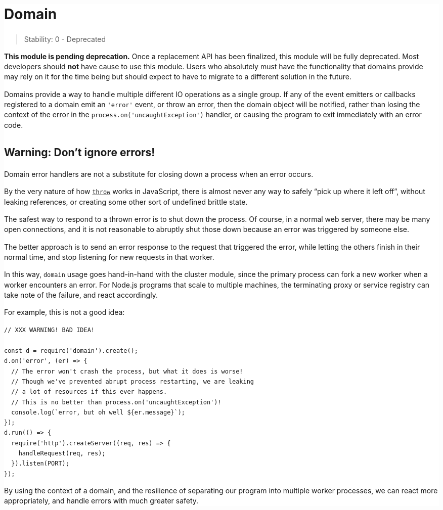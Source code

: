 # Domain

> Stability: 0 - Deprecated

**This module is pending deprecation.** Once a replacement API has been finalized, this module will be fully deprecated. Most developers should **not** have cause to use this module. Users who absolutely must have the functionality that domains provide may rely on it for the time being but should expect to have to migrate to a different solution in the future.

Domains provide a way to handle multiple different IO operations as a single group. If any of the event emitters or callbacks registered to a domain emit an `'error'` event, or throw an error, then the domain object will be notified, rather than losing the context of the error in the `process.on('uncaughtException')` handler, or causing the program to exit immediately with an error code.

## Warning: Don’t ignore errors!

Domain error handlers are not a substitute for closing down a process when an error occurs.

By the very nature of how [`throw`](https://developer.mozilla.org/en-US/docs/Web/JavaScript/Reference/Statements/throw) works in JavaScript, there is almost never any way to safely “pick up where it left off”, without leaking references, or creating some other sort of undefined brittle state.

The safest way to respond to a thrown error is to shut down the process. Of course, in a normal web server, there may be many open connections, and it is not reasonable to abruptly shut those down because an error was triggered by someone else.

The better approach is to send an error response to the request that triggered the error, while letting the others finish in their normal time, and stop listening for new requests in that worker.

In this way, `domain` usage goes hand-in-hand with the cluster module, since the primary process can fork a new worker when a worker encounters an error. For Node.js programs that scale to multiple machines, the terminating proxy or service registry can take note of the failure, and react accordingly.

For example, this is not a good idea:

    // XXX WARNING! BAD IDEA!

    const d = require('domain').create();
    d.on('error', (er) => {
      // The error won't crash the process, but what it does is worse!
      // Though we've prevented abrupt process restarting, we are leaking
      // a lot of resources if this ever happens.
      // This is no better than process.on('uncaughtException')!
      console.log(`error, but oh well ${er.message}`);
    });
    d.run(() => {
      require('http').createServer((req, res) => {
        handleRequest(req, res);
      }).listen(PORT);
    });

By using the context of a domain, and the resilience of separating our program into multiple worker processes, we can react more appropriately, and handle errors with much greater safety.
